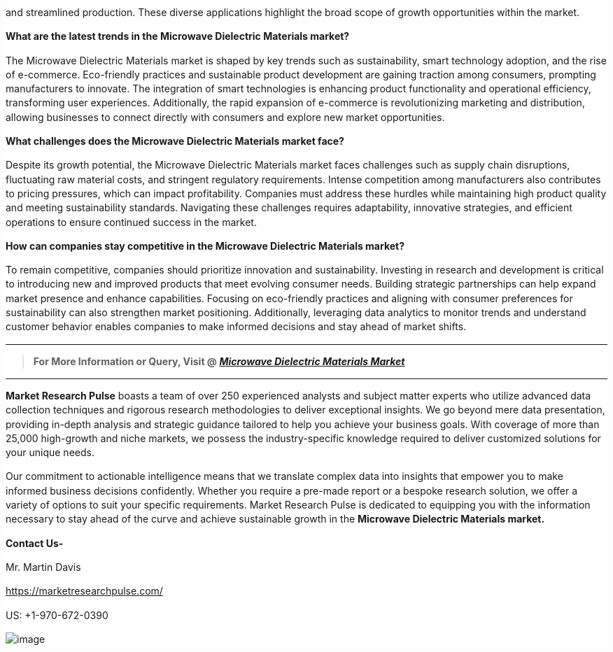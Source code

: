 and streamlined production. These diverse applications highlight the broad scope of growth opportunities within the market.</p><p><strong>What are the latest trends in the Microwave Dielectric Materials market?</strong></p><p>The Microwave Dielectric Materials market is shaped by key trends such as sustainability, smart technology adoption, and the rise of e-commerce. Eco-friendly practices and sustainable product development are gaining traction among consumers, prompting manufacturers to innovate. The integration of smart technologies is enhancing product functionality and operational efficiency, transforming user experiences. Additionally, the rapid expansion of e-commerce is revolutionizing marketing and distribution, allowing businesses to connect directly with consumers and explore new market opportunities.</p><p><strong>What challenges does the Microwave Dielectric Materials market face?</strong></p><p>Despite its growth potential, the Microwave Dielectric Materials market faces challenges such as supply chain disruptions, fluctuating raw material costs, and stringent regulatory requirements. Intense competition among manufacturers also contributes to pricing pressures, which can impact profitability. Companies must address these hurdles while maintaining high product quality and meeting sustainability standards. Navigating these challenges requires adaptability, innovative strategies, and efficient operations to ensure continued success in the market.</p><p><strong>How can companies stay competitive in the Microwave Dielectric Materials market?</strong></p><p>To remain competitive, companies should prioritize innovation and sustainability. Investing in research and development is critical to introducing new and improved products that meet evolving consumer needs. Building strategic partnerships can help expand market presence and enhance capabilities. Focusing on eco-friendly practices and aligning with consumer preferences for sustainability can also strengthen market positioning. Additionally, leveraging data analytics to monitor trends and understand customer behavior enables companies to make informed decisions and stay ahead of market shifts.</p><hr /><blockquote><p><strong>For More Information or Query, Visit @&nbsp;<em><a href="https://marketresearchpulse.com/report/24122/microwave-dielectric-materials-market?utm_source=Linkedin&utm_medium=0111">Microwave Dielectric Materials Market</a></em></strong></p></blockquote><hr /><p><strong>Market Research Pulse</strong> boasts a team of over 250 experienced analysts and subject matter experts who utilize advanced data collection techniques and rigorous research methodologies to deliver exceptional insights. We go beyond mere data presentation, providing in-depth analysis and strategic guidance tailored to help you achieve your business goals. With coverage of more than 25,000 high-growth and niche markets, we possess the industry-specific knowledge required to deliver customized solutions for your unique needs.</p><p>Our commitment to actionable intelligence means that we translate complex data into insights that empower you to make informed business decisions confidently. Whether you require a pre-made report or a bespoke research solution, we offer a variety of options to suit your specific requirements. Market Research Pulse is dedicated to equipping you with the information necessary to stay ahead of the curve and achieve sustainable growth in the <strong>Microwave Dielectric Materials market.</strong></p><p><strong>Contact Us-</strong></p><p>Mr. Martin Davis</p><p>https://marketresearchpulse.com/</p><p>US: +1-970-672-0390</p>
![image](https://github.com/user-attachments/assets/a3eebdf1-1a62-41ba-9971-168a8f6a716a)
